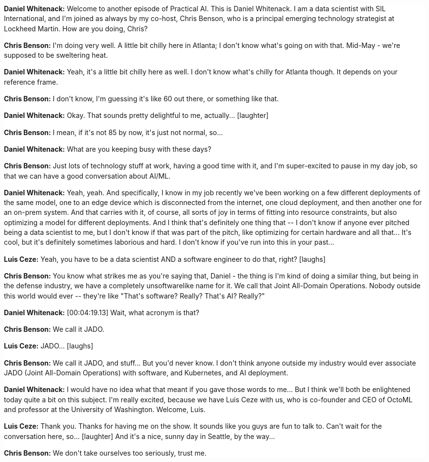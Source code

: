 **Daniel Whitenack:** Welcome to another episode of Practical AI. This is Daniel Whitenack. I am a data scientist with SIL International, and I'm joined as always by my co-host, Chris Benson, who is a principal emerging technology strategist at Lockheed Martin. How are you doing, Chris?

**Chris Benson:** I'm doing very well. A little bit chilly here in Atlanta; I don't know what's going on with that. Mid-May - we're supposed to be sweltering heat.

**Daniel Whitenack:** Yeah, it's a little bit chilly here as well. I don't know what's chilly for Atlanta though. It depends on your reference frame.

**Chris Benson:** I don't know, I'm guessing it's like 60 out there, or something like that.

**Daniel Whitenack:** Okay. That sounds pretty delightful to me, actually... \[laughter\]

**Chris Benson:** I mean, if it's not 85 by now, it's just not normal, so...

**Daniel Whitenack:** What are you keeping busy with these days?

**Chris Benson:** Just lots of technology stuff at work, having a good time with it, and I'm super-excited to pause in my day job, so that we can have a good conversation about AI/ML.

**Daniel Whitenack:** Yeah, yeah. And specifically, I know in my job recently we've been working on a few different deployments of the same model, one to an edge device which is disconnected from the internet, one cloud deployment, and then another one for an on-prem system. And that carries with it, of course, all sorts of joy in terms of fitting into resource constraints, but also optimizing a model for different deployments. And I think that's definitely one thing that -- I don't know if anyone ever pitched being a data scientist to me, but I don't know if that was part of the pitch, like optimizing for certain hardware and all that... It's cool, but it's definitely sometimes laborious and hard. I don't know if you've run into this in your past...

**Luis Ceze:** Yeah, you have to be a data scientist AND a software engineer to do that, right? \[laughs\]

**Chris Benson:** You know what strikes me as you're saying that, Daniel - the thing is I'm kind of doing a similar thing, but being in the defense industry, we have a completely unsoftwarelike name for it. We call that Joint All-Domain Operations. Nobody outside this world would ever -- they're like "That's software? Really? That's AI? Really?"

**Daniel Whitenack:** \[00:04:19.13\] Wait, what acronym is that?

**Chris Benson:** We call it JADO.

**Luis Ceze:** JADO... \[laughs\]

**Chris Benson:** We call it JADO, and stuff... But you'd never know. I don't think anyone outside my industry would ever associate JADO (Joint All-Domain Operations) with software, and Kubernetes, and AI deployment.

**Daniel Whitenack:** I would have no idea what that meant if you gave those words to me... But I think we'll both be enlightened today quite a bit on this subject. I'm really excited, because we have Luis Ceze with us, who is co-founder and CEO of OctoML and professor at the University of Washington. Welcome, Luis.

**Luis Ceze:** Thank you. Thanks for having me on the show. It sounds like you guys are fun to talk to. Can't wait for the conversation here, so... \[laughter\] And it's a nice, sunny day in Seattle, by the way...

**Chris Benson:** We don't take ourselves too seriously, trust me.
